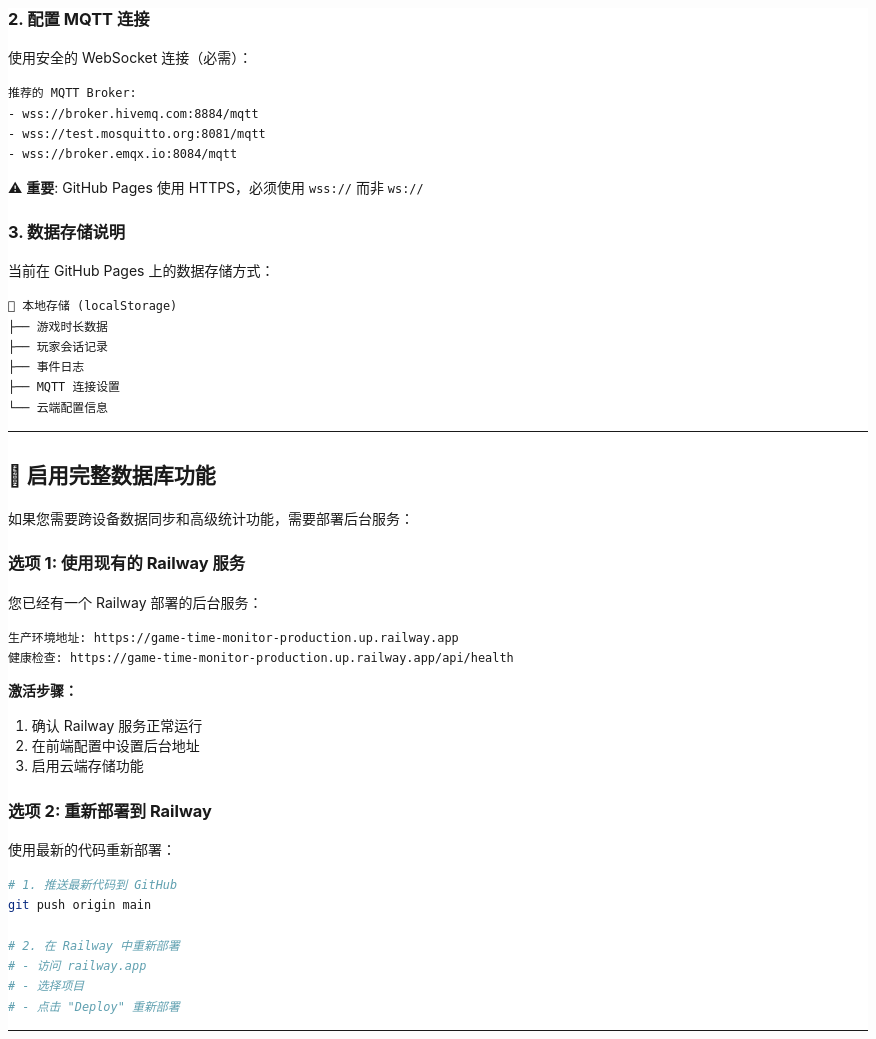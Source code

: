 ### 2. 配置 MQTT 连接

使用安全的 WebSocket 连接（必需）：
```
推荐的 MQTT Broker:
- wss://broker.hivemq.com:8884/mqtt
- wss://test.mosquitto.org:8081/mqtt
- wss://broker.emqx.io:8084/mqtt
```

⚠️ **重要**: GitHub Pages 使用 HTTPS，必须使用 `wss://` 而非 `ws://`

### 3. 数据存储说明

当前在 GitHub Pages 上的数据存储方式：

```
📁 本地存储 (localStorage)
├── 游戏时长数据
├── 玩家会话记录
├── 事件日志
├── MQTT 连接设置
└── 云端配置信息
```

---

## 🚀 启用完整数据库功能

如果您需要跨设备数据同步和高级统计功能，需要部署后台服务：

### 选项 1: 使用现有的 Railway 服务

您已经有一个 Railway 部署的后台服务：
```
生产环境地址: https://game-time-monitor-production.up.railway.app
健康检查: https://game-time-monitor-production.up.railway.app/api/health
```

**激活步骤：**
1. 确认 Railway 服务正常运行
2. 在前端配置中设置后台地址
3. 启用云端存储功能

### 选项 2: 重新部署到 Railway

使用最新的代码重新部署：

```bash
# 1. 推送最新代码到 GitHub
git push origin main

# 2. 在 Railway 中重新部署
# - 访问 railway.app
# - 选择项目
# - 点击 "Deploy" 重新部署
```

---